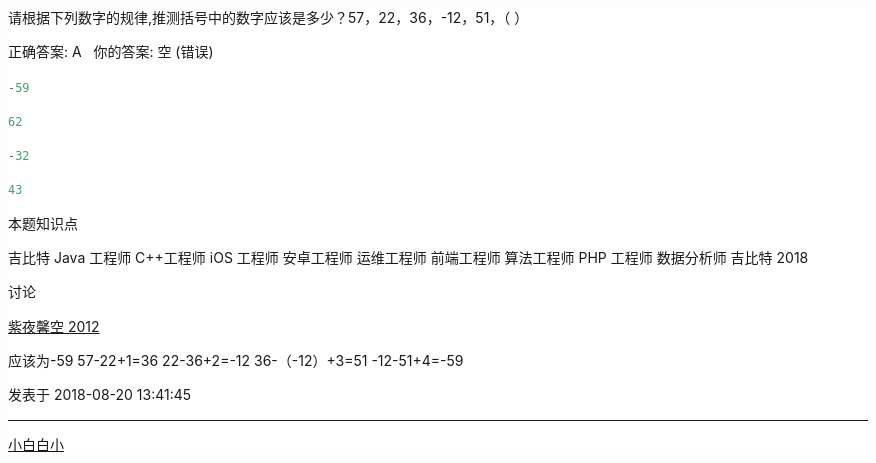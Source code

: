 请根据下列数字的规律,推测括号中的数字应该是多少？57，22，36，-12，51，（ ）

正确答案: A   你的答案: 空 (错误)

```cpp
-59
```

```cpp
62
```

```cpp
-32
```

```cpp
43
```

本题知识点

吉比特 Java 工程师 C++工程师 iOS 工程师 安卓工程师 运维工程师 前端工程师 算法工程师 PHP 工程师 数据分析师 吉比特 2018

讨论

[紫夜馨空 2012](https://www.nowcoder.com/profile/303388676)

应该为-59 57-22+1=36 22-36+2=-12 36-（-12）+3=51 -12-51+4=-59

发表于 2018-08-20 13:41:45

* * *

[小白白小](https://www.nowcoder.com/profile/478814248)
